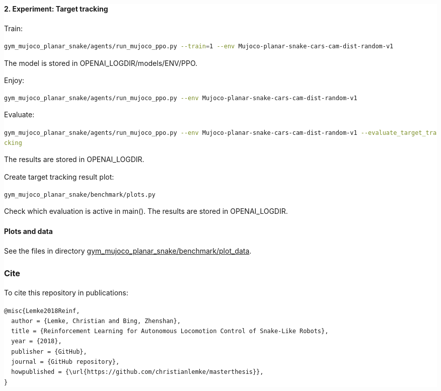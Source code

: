 


#### 2. Experiment: Target tracking

Train:
```bash 
gym_mujoco_planar_snake/agents/run_mujoco_ppo.py --train=1 --env Mujoco-planar-snake-cars-cam-dist-random-v1
```
The model is stored in OPENAI_LOGDIR/models/ENV/PPO.


Enjoy:
```bash 
gym_mujoco_planar_snake/agents/run_mujoco_ppo.py --env Mujoco-planar-snake-cars-cam-dist-random-v1
```

Evaluate:
```bash 
gym_mujoco_planar_snake/agents/run_mujoco_ppo.py --env Mujoco-planar-snake-cars-cam-dist-random-v1 --evaluate_target_tracking
```
The results are stored in OPENAI_LOGDIR.


Create target tracking result plot:
```bash 
gym_mujoco_planar_snake/benchmark/plots.py
```
Check which evaluation is active in main(). 
The results are stored in OPENAI_LOGDIR.


#### Plots and data
See the files in directory [gym_mujoco_planar_snake/benchmark/plot_data](https://github.com/christianlemke/gym_mujoco_planar_snake/benchmark/plot_data).


### Cite
To cite this repository in publications:

    @misc{Lemke2018Reinf,
      author = {Lemke, Christian and Bing, Zhenshan},
      title = {Reinforcement Learning for Autonomous Locomotion Control of Snake-Like Robots},
      year = {2018},
      publisher = {GitHub},
      journal = {GitHub repository},
      howpublished = {\url{https://github.com/christianlemke/masterthesis}},
    }
